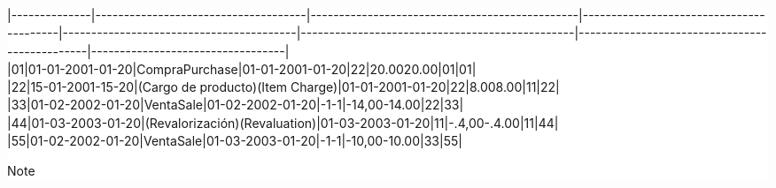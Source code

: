 |--------------|-------------------------------------|-----------------------------------------------|-----------------------------------------|-----------------------------------------|------------------------------------------------|-----------------------------------------------|----------------------------------|  
|<span data-ttu-id="dabd6-377">0</span><span class="sxs-lookup"><span data-stu-id="dabd6-377">1</span></span>|<span data-ttu-id="dabd6-378">01-01-20</span><span class="sxs-lookup"><span data-stu-id="dabd6-378">01-01-20</span></span>|<span data-ttu-id="dabd6-379">Compra</span><span class="sxs-lookup"><span data-stu-id="dabd6-379">Purchase</span></span>|<span data-ttu-id="dabd6-380">01-01-20</span><span class="sxs-lookup"><span data-stu-id="dabd6-380">01-01-20</span></span>|<span data-ttu-id="dabd6-381">2</span><span class="sxs-lookup"><span data-stu-id="dabd6-381">2</span></span>|<span data-ttu-id="dabd6-382">20.00</span><span class="sxs-lookup"><span data-stu-id="dabd6-382">20.00</span></span>|<span data-ttu-id="dabd6-383">0</span><span class="sxs-lookup"><span data-stu-id="dabd6-383">1</span></span>|<span data-ttu-id="dabd6-384">0</span><span class="sxs-lookup"><span data-stu-id="dabd6-384">1</span></span>|  
|<span data-ttu-id="dabd6-385">2</span><span class="sxs-lookup"><span data-stu-id="dabd6-385">2</span></span>|<span data-ttu-id="dabd6-386">15-01-20</span><span class="sxs-lookup"><span data-stu-id="dabd6-386">01-15-20</span></span>|<span data-ttu-id="dabd6-387">(Cargo de producto)</span><span class="sxs-lookup"><span data-stu-id="dabd6-387">(Item Charge)</span></span>|<span data-ttu-id="dabd6-388">01-01-20</span><span class="sxs-lookup"><span data-stu-id="dabd6-388">01-01-20</span></span>|<span data-ttu-id="dabd6-389">2</span><span class="sxs-lookup"><span data-stu-id="dabd6-389">2</span></span>|<span data-ttu-id="dabd6-390">8.00</span><span class="sxs-lookup"><span data-stu-id="dabd6-390">8.00</span></span>|<span data-ttu-id="dabd6-391">1</span><span class="sxs-lookup"><span data-stu-id="dabd6-391">1</span></span>|<span data-ttu-id="dabd6-392">2</span><span class="sxs-lookup"><span data-stu-id="dabd6-392">2</span></span>|  
|<span data-ttu-id="dabd6-393">3</span><span class="sxs-lookup"><span data-stu-id="dabd6-393">3</span></span>|<span data-ttu-id="dabd6-394">01-02-20</span><span class="sxs-lookup"><span data-stu-id="dabd6-394">02-01-20</span></span>|<span data-ttu-id="dabd6-395">Venta</span><span class="sxs-lookup"><span data-stu-id="dabd6-395">Sale</span></span>|<span data-ttu-id="dabd6-396">01-02-20</span><span class="sxs-lookup"><span data-stu-id="dabd6-396">02-01-20</span></span>|<span data-ttu-id="dabd6-397">-1</span><span class="sxs-lookup"><span data-stu-id="dabd6-397">-1</span></span>|<span data-ttu-id="dabd6-398">-14,00</span><span class="sxs-lookup"><span data-stu-id="dabd6-398">-14.00</span></span>|<span data-ttu-id="dabd6-399">2</span><span class="sxs-lookup"><span data-stu-id="dabd6-399">2</span></span>|<span data-ttu-id="dabd6-400">3</span><span class="sxs-lookup"><span data-stu-id="dabd6-400">3</span></span>|  
|<span data-ttu-id="dabd6-401">4</span><span class="sxs-lookup"><span data-stu-id="dabd6-401">4</span></span>|<span data-ttu-id="dabd6-402">01-03-20</span><span class="sxs-lookup"><span data-stu-id="dabd6-402">03-01-20</span></span>|<span data-ttu-id="dabd6-403">(Revalorización)</span><span class="sxs-lookup"><span data-stu-id="dabd6-403">(Revaluation)</span></span>|<span data-ttu-id="dabd6-404">01-03-20</span><span class="sxs-lookup"><span data-stu-id="dabd6-404">03-01-20</span></span>|<span data-ttu-id="dabd6-405">1</span><span class="sxs-lookup"><span data-stu-id="dabd6-405">1</span></span>|<span data-ttu-id="dabd6-406">-.4,00</span><span class="sxs-lookup"><span data-stu-id="dabd6-406">-.4.00</span></span>|<span data-ttu-id="dabd6-407">1</span><span class="sxs-lookup"><span data-stu-id="dabd6-407">1</span></span>|<span data-ttu-id="dabd6-408">4</span><span class="sxs-lookup"><span data-stu-id="dabd6-408">4</span></span>|  
|<span data-ttu-id="dabd6-409">5</span><span class="sxs-lookup"><span data-stu-id="dabd6-409">5</span></span>|<span data-ttu-id="dabd6-410">01-02-20</span><span class="sxs-lookup"><span data-stu-id="dabd6-410">02-01-20</span></span>|<span data-ttu-id="dabd6-411">Venta</span><span class="sxs-lookup"><span data-stu-id="dabd6-411">Sale</span></span>|<span data-ttu-id="dabd6-412">01-03-20</span><span class="sxs-lookup"><span data-stu-id="dabd6-412">03-01-20</span></span>|<span data-ttu-id="dabd6-413">-1</span><span class="sxs-lookup"><span data-stu-id="dabd6-413">-1</span></span>|<span data-ttu-id="dabd6-414">-10,00</span><span class="sxs-lookup"><span data-stu-id="dabd6-414">-10.00</span></span>|<span data-ttu-id="dabd6-415">3</span><span class="sxs-lookup"><span data-stu-id="dabd6-415">3</span></span>|<span data-ttu-id="dabd6-416">5</span><span class="sxs-lookup"><span data-stu-id="dabd6-416">5</span></span>|  

> [!NOTE]  